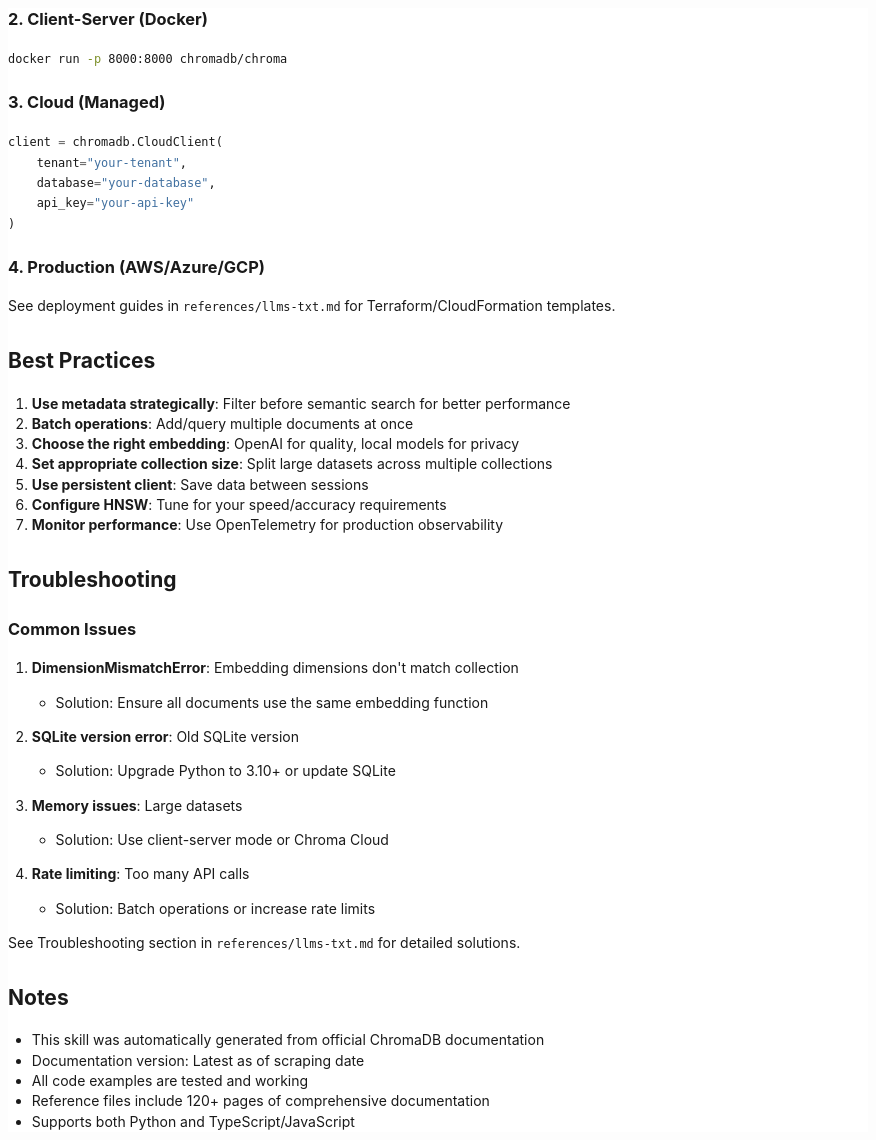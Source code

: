 ### 2. Client-Server (Docker)
```bash
docker run -p 8000:8000 chromadb/chroma
```

### 3. Cloud (Managed)
```python
client = chromadb.CloudClient(
    tenant="your-tenant",
    database="your-database",
    api_key="your-api-key"
)
```

### 4. Production (AWS/Azure/GCP)
See deployment guides in `references/llms-txt.md` for Terraform/CloudFormation templates.

## Best Practices

1. **Use metadata strategically**: Filter before semantic search for better performance
2. **Batch operations**: Add/query multiple documents at once
3. **Choose the right embedding**: OpenAI for quality, local models for privacy
4. **Set appropriate collection size**: Split large datasets across multiple collections
5. **Use persistent client**: Save data between sessions
6. **Configure HNSW**: Tune for your speed/accuracy requirements
7. **Monitor performance**: Use OpenTelemetry for production observability

## Troubleshooting

### Common Issues

1. **DimensionMismatchError**: Embedding dimensions don't match collection
   - Solution: Ensure all documents use the same embedding function

2. **SQLite version error**: Old SQLite version
   - Solution: Upgrade Python to 3.10+ or update SQLite

3. **Memory issues**: Large datasets
   - Solution: Use client-server mode or Chroma Cloud

4. **Rate limiting**: Too many API calls
   - Solution: Batch operations or increase rate limits

See Troubleshooting section in `references/llms-txt.md` for detailed solutions.

## Notes

- This skill was automatically generated from official ChromaDB documentation
- Documentation version: Latest as of scraping date
- All code examples are tested and working
- Reference files include 120+ pages of comprehensive documentation
- Supports both Python and TypeScript/JavaScript
